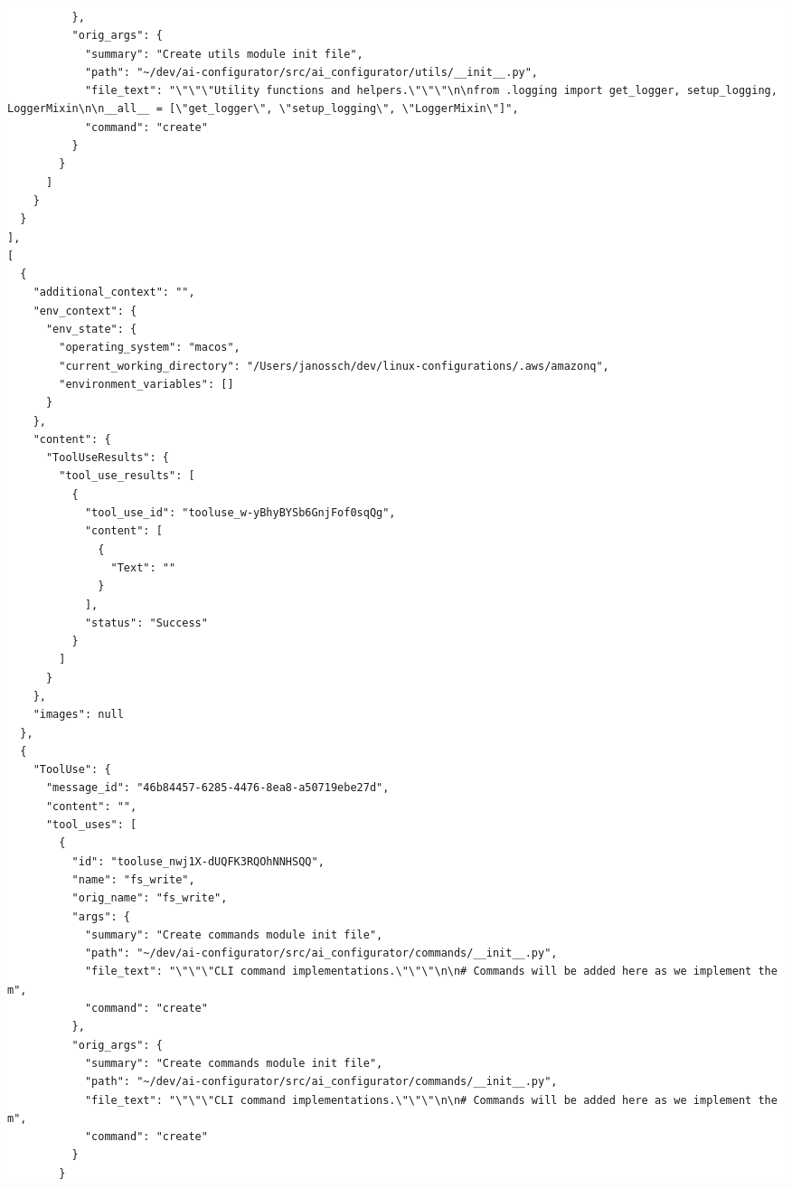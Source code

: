               },
              "orig_args": {
                "summary": "Create utils module init file",
                "path": "~/dev/ai-configurator/src/ai_configurator/utils/__init__.py",
                "file_text": "\"\"\"Utility functions and helpers.\"\"\"\n\nfrom .logging import get_logger, setup_logging, LoggerMixin\n\n__all__ = [\"get_logger\", \"setup_logging\", \"LoggerMixin\"]",
                "command": "create"
              }
            }
          ]
        }
      }
    ],
    [
      {
        "additional_context": "",
        "env_context": {
          "env_state": {
            "operating_system": "macos",
            "current_working_directory": "/Users/janossch/dev/linux-configurations/.aws/amazonq",
            "environment_variables": []
          }
        },
        "content": {
          "ToolUseResults": {
            "tool_use_results": [
              {
                "tool_use_id": "tooluse_w-yBhyBYSb6GnjFof0sqQg",
                "content": [
                  {
                    "Text": ""
                  }
                ],
                "status": "Success"
              }
            ]
          }
        },
        "images": null
      },
      {
        "ToolUse": {
          "message_id": "46b84457-6285-4476-8ea8-a50719ebe27d",
          "content": "",
          "tool_uses": [
            {
              "id": "tooluse_nwj1X-dUQFK3RQOhNNHSQQ",
              "name": "fs_write",
              "orig_name": "fs_write",
              "args": {
                "summary": "Create commands module init file",
                "path": "~/dev/ai-configurator/src/ai_configurator/commands/__init__.py",
                "file_text": "\"\"\"CLI command implementations.\"\"\"\n\n# Commands will be added here as we implement them",
                "command": "create"
              },
              "orig_args": {
                "summary": "Create commands module init file",
                "path": "~/dev/ai-configurator/src/ai_configurator/commands/__init__.py",
                "file_text": "\"\"\"CLI command implementations.\"\"\"\n\n# Commands will be added here as we implement them",
                "command": "create"
              }
            }